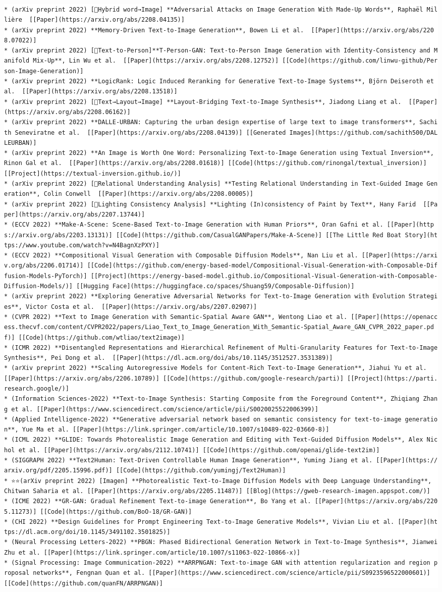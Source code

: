     * (arXiv preprint 2022) [💬Hybrid word→Image] **Adversarial Attacks on Image Generation With Made-Up Words**, Raphaël Millière  [[Paper](https://arxiv.org/abs/2208.04135)] 
    * (arXiv preprint 2022) **Memory-Driven Text-to-Image Generation**, Bowen Li et al.  [[Paper](https://arxiv.org/abs/2208.07022)] 
    * (arXiv preprint 2022) [💬Text-to-Person]**T-Person-GAN: Text-to-Person Image Generation with Identity-Consistency and Manifold Mix-Up**, Lin Wu et al.  [[Paper](https://arxiv.org/abs/2208.12752)] [[Code](https://github.com/linwu-github/Person-Image-Generation)]
    * (arXiv preprint 2022) **LogicRank: Logic Induced Reranking for Generative Text-to-Image Systems**, Björn Deiseroth et al.  [[Paper](https://arxiv.org/abs/2208.13518)] 
    * (arXiv preprint 2022) [💬Text→Layout→Image] **Layout-Bridging Text-to-Image Synthesis**, Jiadong Liang et al.  [[Paper](https://arxiv.org/abs/2208.06162)] 
    * (arXiv preprint 2022) **DALLE-URBAN: Capturing the urban design expertise of large text to image transformers**, Sachith Seneviratne et al.  [[Paper](https://arxiv.org/abs/2208.04139)] [[Generated Images](https://github.com/sachith500/DALLEURBAN)] 
    * (arXiv preprint 2022) **An Image is Worth One Word: Personalizing Text-to-Image Generation using Textual Inversion**, Rinon Gal et al.  [[Paper](https://arxiv.org/abs/2208.01618)] [[Code](https://github.com/rinongal/textual_inversion)] [[Project](https://textual-inversion.github.io/)]
    * (arXiv preprint 2022) [💬Relational Understanding Analysis] **Testing Relational Understanding in Text-Guided Image Generation**, Colin Conwell  [[Paper](https://arxiv.org/abs/2208.00005)] 
    * (arXiv preprint 2022) [💬Lighting Consistency Analysis] **Lighting (In)consistency of Paint by Text**, Hany Farid  [[Paper](https://arxiv.org/abs/2207.13744)] 
    * (ECCV 2022) **Make-A-Scene: Scene-Based Text-to-Image Generation with Human Priors**, Oran Gafni et al. [[Paper](https://arxiv.org/abs/2203.13131)] [[Code](https://github.com/CasualGANPapers/Make-A-Scene)] [[The Little Red Boat Story](https://www.youtube.com/watch?v=N4BagnXzPXY)]
    * (ECCV 2022) **Compositional Visual Generation with Composable Diffusion Models**, Nan Liu et al. [[Paper](https://arxiv.org/abs/2206.01714)] [[Code](https://github.com/energy-based-model/Compositional-Visual-Generation-with-Composable-Diffusion-Models-PyTorch)] [[Project](https://energy-based-model.github.io/Compositional-Visual-Generation-with-Composable-Diffusion-Models/)] [[Hugging Face](https://huggingface.co/spaces/Shuang59/Composable-Diffusion)]
    * (arXiv preprint 2022) **Exploring Generative Adversarial Networks for Text-to-Image Generation with Evolution Strategies**, Victor Costa et al.  [[Paper](https://arxiv.org/abs/2207.02907)] 
    * (CVPR 2022) **Text to Image Generation with Semantic-Spatial Aware GAN**, Wentong Liao et al. [[Paper](https://openaccess.thecvf.com/content/CVPR2022/papers/Liao_Text_to_Image_Generation_With_Semantic-Spatial_Aware_GAN_CVPR_2022_paper.pdf)] [[Code](https://github.com/wtliao/text2image)]
    * (ICMR 2022) **Disentangled Representations and Hierarchical Refinement of Multi-Granularity Features for Text-to-Image Synthesis**, Pei Dong et al.  [[Paper](https://dl.acm.org/doi/abs/10.1145/3512527.3531389)] 
    * (arXiv preprint 2022) **Scaling Autoregressive Models for Content-Rich Text-to-Image Generation**, Jiahui Yu et al.  [[Paper](https://arxiv.org/abs/2206.10789)] [[Code](https://github.com/google-research/parti)] [[Project](https://parti.research.google/)]
    * (Information Sciences-2022) **Text-to-Image Synthesis: Starting Composite from the Foreground Content**, Zhiqiang Zhang et al. [[Paper](https://www.sciencedirect.com/science/article/pii/S0020025522006399)]
    * (Applied Intelligence-2022) **Generative adversarial network based on semantic consistency for text-to-image generation**, Yue Ma et al. [[Paper](https://link.springer.com/article/10.1007/s10489-022-03660-8)]
    * (ICML 2022) **GLIDE: Towards Photorealistic Image Generation and Editing with Text-Guided Diffusion Models**, Alex Nichol et al. [[Paper](https://arxiv.org/abs/2112.10741)] [[Code](https://github.com/openai/glide-text2im)]
    * (SIGGRAPH 2022) **Text2Human: Text-Driven Controllable Human Image Generation**, Yuming Jiang et al. [[Paper](https://arxiv.org/pdf/2205.15996.pdf)] [[Code](https://github.com/yumingj/Text2Human)]
    * ⭐⭐(arXiv preprint 2022) [Imagen] **Photorealistic Text-to-Image Diffusion Models with Deep Language Understanding**, Chitwan Saharia et al. [[Paper](https://arxiv.org/abs/2205.11487)] [[Blog](https://gweb-research-imagen.appspot.com/)]
    * (ICME 2022) **GR-GAN: Gradual Refinement Text-to-image Generation**, Bo Yang et al. [[Paper](https://arxiv.org/abs/2205.11273)] [[Code](https://github.com/BoO-18/GR-GAN)]
    * (CHI 2022) **Design Guidelines for Prompt Engineering Text-to-Image Generative Models**, Vivian Liu et al. [[Paper](https://dl.acm.org/doi/10.1145/3491102.3501825)]
    * (Neural Processing Letters-2022) **PBGN: Phased Bidirectional Generation Network in Text-to-Image Synthesis**, Jianwei Zhu et al. [[Paper](https://link.springer.com/article/10.1007/s11063-022-10866-x)]
    * (Signal Processing: Image Communication-2022) **ARRPNGAN: Text-to-image GAN with attention regularization and region proposal networks**, Fengnan Quan et al. [[Paper](https://www.sciencedirect.com/science/article/pii/S0923596522000601)] [[Code](https://github.com/quanFN/ARRPNGAN)]